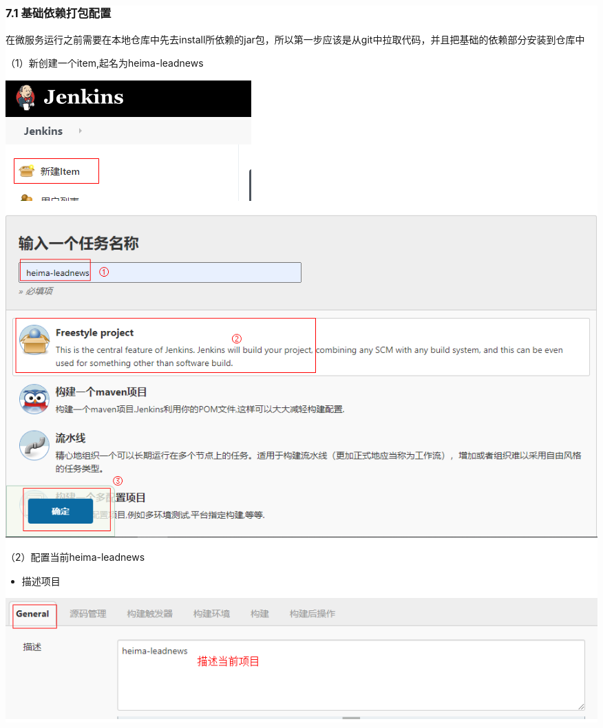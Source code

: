 



### 7.1 基础依赖打包配置

在微服务运行之前需要在本地仓库中先去install所依赖的jar包，所以第一步应该是从git中拉取代码，并且把基础的依赖部分安装到仓库中

（1）新创建一个item,起名为heima-leadnews

![1603202842506](assets/1603202842506.png)



![1603556912178](assets/1603556912178.png)

（2）配置当前heima-leadnews

- 描述项目

![1603556984260](assets/1603556984260.png)
